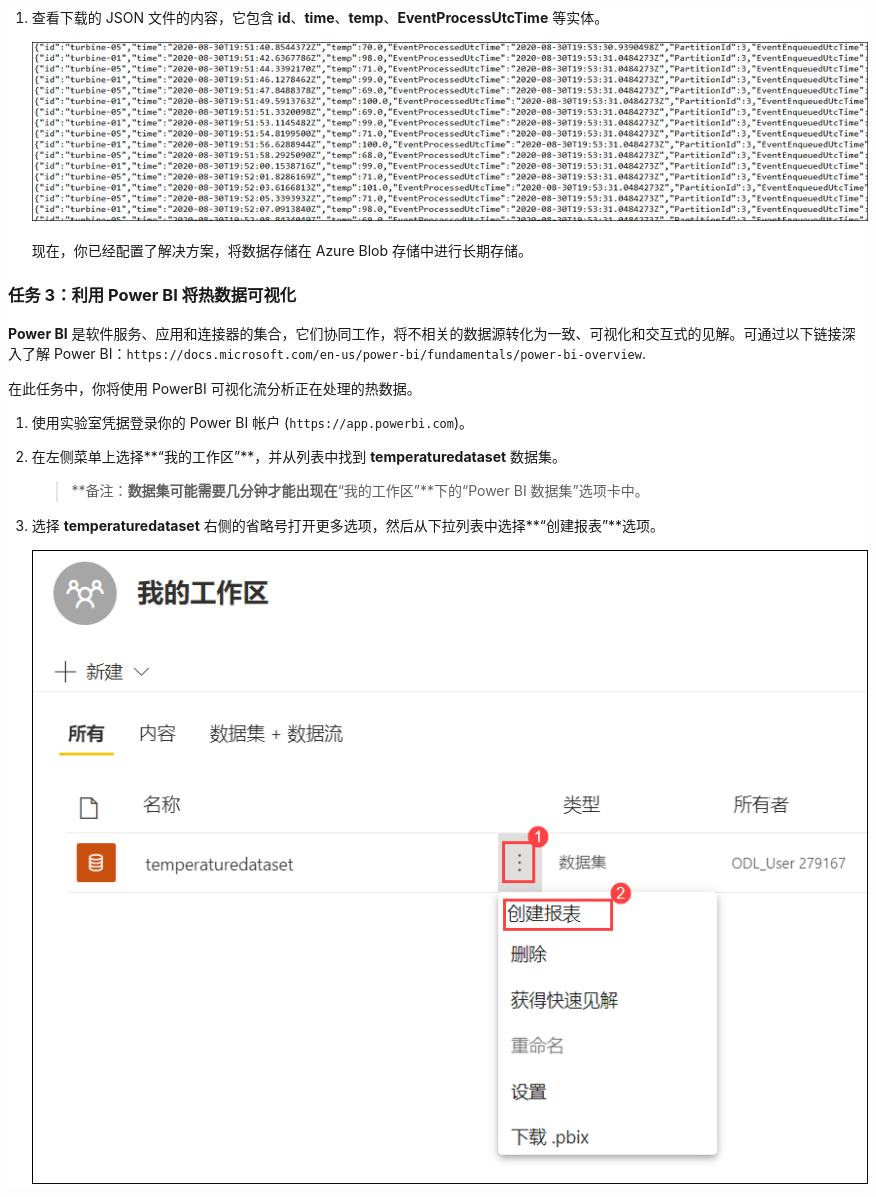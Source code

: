 1. 查看下载的 JSON 文件的内容，它包含 **id**、**time**、**temp**、**EventProcessUtcTime** 等实体。

   ![](instructions/media/data.png)
   
   现在，你已经配置了解决方案，将数据存储在 Azure Blob 存储中进行长期存储。 
  
### 任务 3：利用 Power BI 将热数据可视化

**Power BI** 是软件服务、应用和连接器的集合，它们协同工作，将不相关的数据源转化为一致、可视化和交互式的见解。可通过以下链接深入了解 Power BI：```https://docs.microsoft.com/en-us/power-bi/fundamentals/power-bi-overview```.

在此任务中，你将使用 PowerBI 可视化流分析正在处理的热数据。
 
1. 使用实验室凭据登录你的 Power BI 帐户 (```https://app.powerbi.com```)。

1. 在左侧菜单上选择**“我的工作区”**，并从列表中找到 **temperaturedataset** 数据集。

   > **备注：**数据集可能需要几分钟才能出现在**“我的工作区”**下的“Power BI 数据集”选项卡中。

1. 选择 **temperaturedataset** 右侧的省略号打开更多选项，然后从下拉列表中选择**“创建报表”**选项。
  
   ![](instructions/media/create_report.png)
   